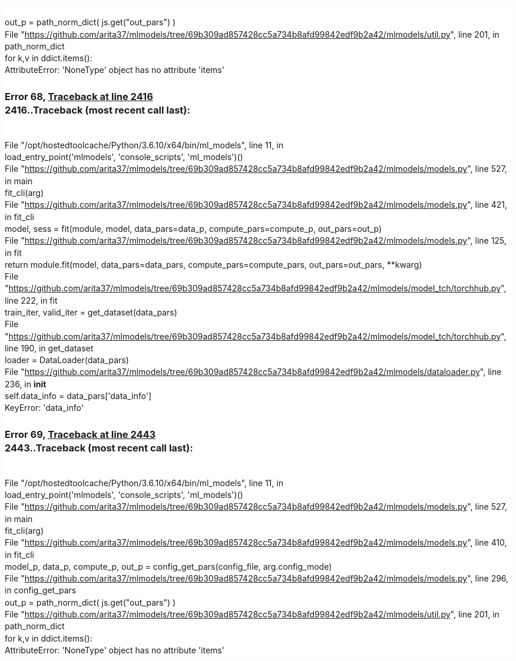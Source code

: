 <br />    out_p     = path_norm_dict( js.get("out_pars") )
<br />  File "https://github.com/arita37/mlmodels/tree/69b309ad857428cc5a734b8afd99842edf9b2a42/mlmodels/util.py", line 201, in path_norm_dict
<br />    for k,v in ddict.items():
<br />AttributeError: 'NoneType' object has no attribute 'items'



### Error 68, [Traceback at line 2416](https://github.com/arita37/mlmodels_store/blob/master/log_json/log_json.py#L2416)<br />2416..Traceback (most recent call last):
<br />  File "/opt/hostedtoolcache/Python/3.6.10/x64/bin/ml_models", line 11, in <module>
<br />    load_entry_point('mlmodels', 'console_scripts', 'ml_models')()
<br />  File "https://github.com/arita37/mlmodels/tree/69b309ad857428cc5a734b8afd99842edf9b2a42/mlmodels/models.py", line 527, in main
<br />    fit_cli(arg)
<br />  File "https://github.com/arita37/mlmodels/tree/69b309ad857428cc5a734b8afd99842edf9b2a42/mlmodels/models.py", line 421, in fit_cli
<br />    model, sess = fit(module, model, data_pars=data_p, compute_pars=compute_p, out_pars=out_p)
<br />  File "https://github.com/arita37/mlmodels/tree/69b309ad857428cc5a734b8afd99842edf9b2a42/mlmodels/models.py", line 125, in fit
<br />    return module.fit(model, data_pars=data_pars, compute_pars=compute_pars, out_pars=out_pars, **kwarg)
<br />  File "https://github.com/arita37/mlmodels/tree/69b309ad857428cc5a734b8afd99842edf9b2a42/mlmodels/model_tch/torchhub.py", line 222, in fit
<br />    train_iter, valid_iter = get_dataset(data_pars)
<br />  File "https://github.com/arita37/mlmodels/tree/69b309ad857428cc5a734b8afd99842edf9b2a42/mlmodels/model_tch/torchhub.py", line 190, in get_dataset
<br />    loader = DataLoader(data_pars)
<br />  File "https://github.com/arita37/mlmodels/tree/69b309ad857428cc5a734b8afd99842edf9b2a42/mlmodels/dataloader.py", line 236, in __init__
<br />    self.data_info                = data_pars['data_info']
<br />KeyError: 'data_info'



### Error 69, [Traceback at line 2443](https://github.com/arita37/mlmodels_store/blob/master/log_json/log_json.py#L2443)<br />2443..Traceback (most recent call last):
<br />  File "/opt/hostedtoolcache/Python/3.6.10/x64/bin/ml_models", line 11, in <module>
<br />    load_entry_point('mlmodels', 'console_scripts', 'ml_models')()
<br />  File "https://github.com/arita37/mlmodels/tree/69b309ad857428cc5a734b8afd99842edf9b2a42/mlmodels/models.py", line 527, in main
<br />    fit_cli(arg)
<br />  File "https://github.com/arita37/mlmodels/tree/69b309ad857428cc5a734b8afd99842edf9b2a42/mlmodels/models.py", line 410, in fit_cli
<br />    model_p, data_p, compute_p, out_p = config_get_pars(config_file, arg.config_mode)
<br />  File "https://github.com/arita37/mlmodels/tree/69b309ad857428cc5a734b8afd99842edf9b2a42/mlmodels/models.py", line 296, in config_get_pars
<br />    out_p     = path_norm_dict( js.get("out_pars") )
<br />  File "https://github.com/arita37/mlmodels/tree/69b309ad857428cc5a734b8afd99842edf9b2a42/mlmodels/util.py", line 201, in path_norm_dict
<br />    for k,v in ddict.items():
<br />AttributeError: 'NoneType' object has no attribute 'items'
